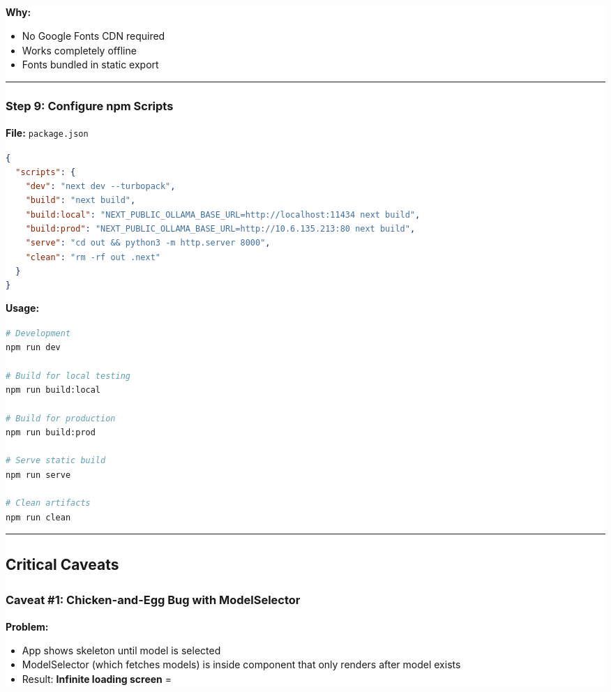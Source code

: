 **Why:**
- No Google Fonts CDN required
- Works completely offline
- Fonts bundled in static export

---

### Step 9: Configure npm Scripts

**File:** `package.json`

```json
{
  "scripts": {
    "dev": "next dev --turbopack",
    "build": "next build",
    "build:local": "NEXT_PUBLIC_OLLAMA_BASE_URL=http://localhost:11434 next build",
    "build:prod": "NEXT_PUBLIC_OLLAMA_BASE_URL=http://10.6.135.213:80 next build",
    "serve": "cd out && python3 -m http.server 8000",
    "clean": "rm -rf out .next"
  }
}
```

**Usage:**
```bash
# Development
npm run dev

# Build for local testing
npm run build:local

# Build for production
npm run build:prod

# Serve static build
npm run serve

# Clean artifacts
npm run clean
```

---

## Critical Caveats

### Caveat #1: Chicken-and-Egg Bug with ModelSelector

**Problem:**
- App shows skeleton until model is selected
- ModelSelector (which fetches models) is inside component that only renders after model exists
- Result: **Infinite loading screen** =
